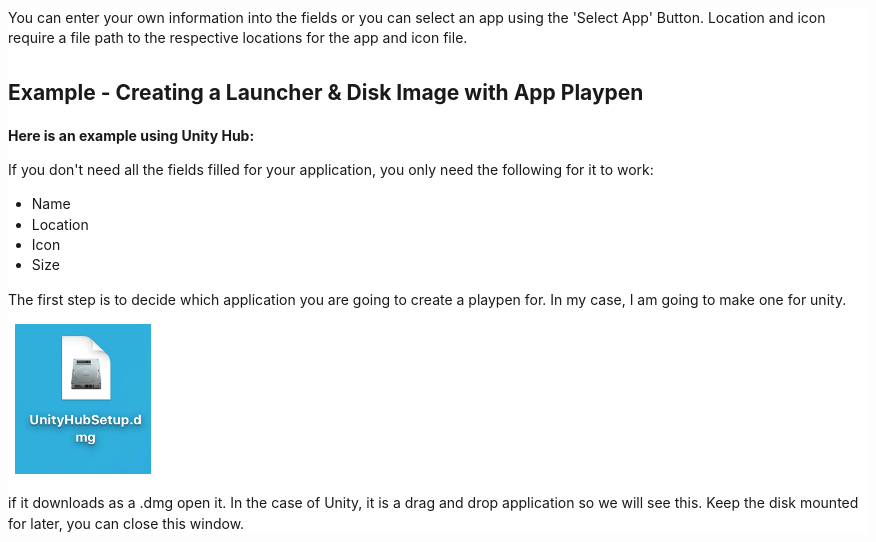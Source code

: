 You can enter your own information into the fields or you can select an app using the 'Select App' Button.
Location and icon require a file path to the respective locations for the app and icon file.

## Example - Creating a Launcher & Disk Image with App Playpen
**Here is an example using Unity Hub:**

If you don't need all the fields filled for your application, you only need the following for it to work:
-   Name
-   Location
-   Icon
-   Size

The first step is to decide which application you are going to create a playpen for. In my case, I am going to make one for unity. 

<img src="images/downloadeddmg.png" width="150" height="150">

if it downloads as a .dmg open it. In the case of Unity, it is a drag and drop application so we will see this. Keep the disk mounted for later, you can close this window.

